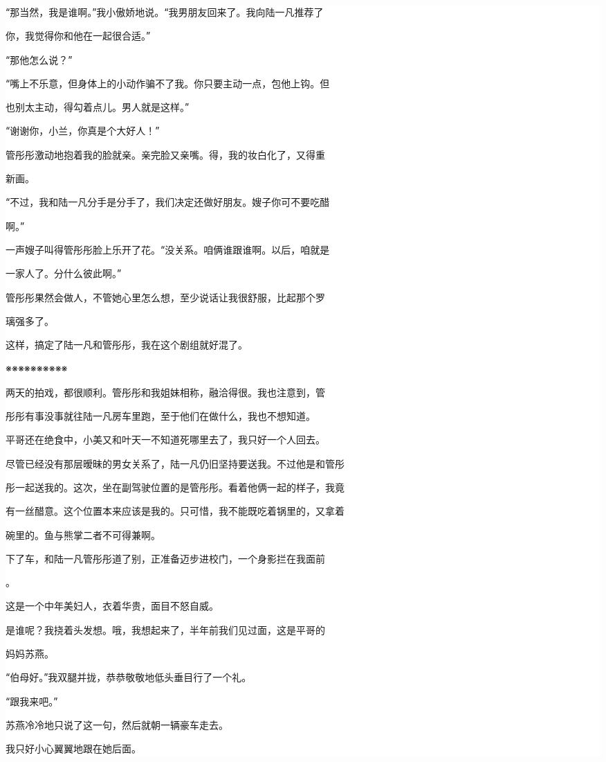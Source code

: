 

“那当然，我是谁啊。”我小傲娇地说。“我男朋友回来了。我向陆一凡推荐了

你，我觉得你和他在一起很合适。”

“那他怎么说？”

“嘴上不乐意，但身体上的小动作骗不了我。你只要主动一点，包他上钩。但

也别太主动，得勾着点儿。男人就是这样。”

“谢谢你，小兰，你真是个大好人！”

管彤彤激动地抱着我的脸就亲。亲完脸又亲嘴。得，我的妆白化了，又得重

新画。

“不过，我和陆一凡分手是分手了，我们决定还做好朋友。嫂子你可不要吃醋

啊。”

一声嫂子叫得管彤彤脸上乐开了花。“没关系。咱俩谁跟谁啊。以后，咱就是

一家人了。分什么彼此啊。”

管彤彤果然会做人，不管她心里怎么想，至少说话让我很舒服，比起那个罗

璃强多了。

这样，搞定了陆一凡和管彤彤，我在这个剧组就好混了。

※※※※※※※※※※

两天的拍戏，都很顺利。管彤彤和我姐妹相称，融洽得很。我也注意到，管

彤彤有事没事就往陆一凡房车里跑，至于他们在做什么，我也不想知道。

平哥还在绝食中，小美又和叶天一不知道死哪里去了，我只好一个人回去。

尽管已经没有那层暧昧的男女关系了，陆一凡仍旧坚持要送我。不过他是和管彤

彤一起送我的。这次，坐在副驾驶位置的是管彤彤。看着他俩一起的样子，我竟

有一丝醋意。这个位置本来应该是我的。只可惜，我不能既吃着锅里的，又拿着

碗里的。鱼与熊掌二者不可得兼啊。

下了车，和陆一凡管彤彤道了别，正准备迈步进校门，一个身影拦在我面前

。

这是一个中年美妇人，衣着华贵，面目不怒自威。

是谁呢？我挠着头发想。哦，我想起来了，半年前我们见过面，这是平哥的

妈妈苏燕。

“伯母好。”我双腿并拢，恭恭敬敬地低头垂目行了一个礼。

“跟我来吧。”

苏燕冷冷地只说了这一句，然后就朝一辆豪车走去。

我只好小心翼翼地跟在她后面。
